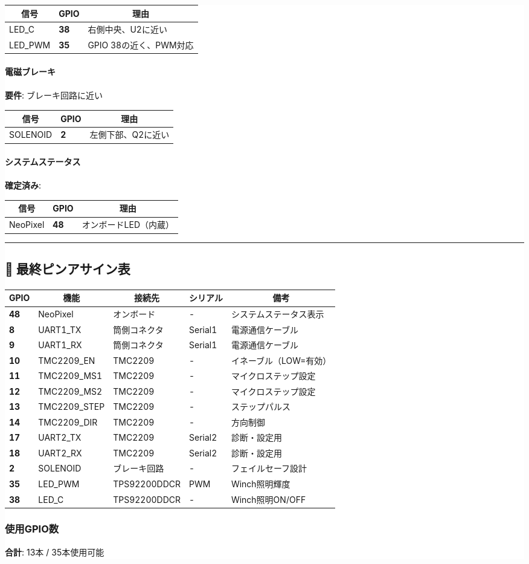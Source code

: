| 信号 | GPIO | 理由 |
|------|------|------|
| LED_C | **38** | 右側中央、U2に近い |
| LED_PWM | **35** | GPIO 38の近く、PWM対応 |

#### 電磁ブレーキ
**要件**: ブレーキ回路に近い

| 信号 | GPIO | 理由 |
|------|------|------|
| SOLENOID | **2** | 左側下部、Q2に近い |

#### システムステータス
**確定済み**:

| 信号 | GPIO | 理由 |
|------|------|------|
| NeoPixel | **48** | オンボードLED（内蔵） |

---

## 📝 最終ピンアサイン表

| GPIO | 機能 | 接続先 | シリアル | 備考 |
|------|------|--------|---------|------|
| **48** | NeoPixel | オンボード | - | システムステータス表示 |
| **8** | UART1_TX | 筒側コネクタ | Serial1 | 電源通信ケーブル |
| **9** | UART1_RX | 筒側コネクタ | Serial1 | 電源通信ケーブル |
| **10** | TMC2209_EN | TMC2209 | - | イネーブル（LOW=有効） |
| **11** | TMC2209_MS1 | TMC2209 | - | マイクロステップ設定 |
| **12** | TMC2209_MS2 | TMC2209 | - | マイクロステップ設定 |
| **13** | TMC2209_STEP | TMC2209 | - | ステップパルス |
| **14** | TMC2209_DIR | TMC2209 | - | 方向制御 |
| **17** | UART2_TX | TMC2209 | Serial2 | 診断・設定用 |
| **18** | UART2_RX | TMC2209 | Serial2 | 診断・設定用 |
| **2** | SOLENOID | ブレーキ回路 | - | フェイルセーフ設計 |
| **35** | LED_PWM | TPS92200DDCR | PWM | Winch照明輝度 |
| **38** | LED_C | TPS92200DDCR | - | Winch照明ON/OFF |

### 使用GPIO数
**合計**: 13本 / 35本使用可能
